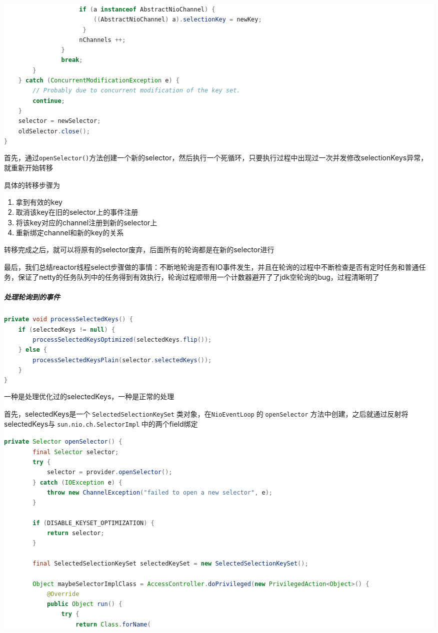 ```java
                     if (a instanceof AbstractNioChannel) {
                         ((AbstractNioChannel) a).selectionKey = newKey;
                      }
                     nChannels ++;
                }
                break;
        }
    } catch (ConcurrentModificationException e) {
        // Probably due to concurrent modification of the key set.
        continue;
    }
    selector = newSelector;
    oldSelector.close();
}
```

首先，通过`openSelector()`方法创建一个新的selector，然后执行一个死循环，只要执行过程中出现过一次并发修改selectionKeys异常，就重新开始转移

具体的转移步骤为

1. 拿到有效的key
2. 取消该key在旧的selector上的事件注册
3. 将该key对应的channel注册到新的selector上
4. 重新绑定channel和新的key的关系

转移完成之后，就可以将原有的selector废弃，后面所有的轮询都是在新的selector进行

最后，我们总结reactor线程select步骤做的事情：不断地轮询是否有IO事件发生，并且在轮询的过程中不断检查是否有定时任务和普通任务，保证了netty的任务队列中的任务得到有效执行，轮询过程顺带用一个计数器避开了了jdk空轮询的bug，过程清晰明了

##### 处理轮询到的事件

```java
private void processSelectedKeys() {
    if (selectedKeys != null) {
        processSelectedKeysOptimized(selectedKeys.flip());
    } else {
        processSelectedKeysPlain(selector.selectedKeys());
    }
}
```

一种是处理优化过的selectedKeys，一种是正常的处理

首先，selectedKeys是一个 `SelectedSelectionKeySet` 类对象，在`NioEventLoop` 的 `openSelector` 方法中创建，之后就通过反射将selectedKeys与 `sun.nio.ch.SelectorImpl` 中的两个field绑定

```java
private Selector openSelector() {
        final Selector selector;
        try {
            selector = provider.openSelector();
        } catch (IOException e) {
            throw new ChannelException("failed to open a new selector", e);
        }

        if (DISABLE_KEYSET_OPTIMIZATION) {
            return selector;
        }

        final SelectedSelectionKeySet selectedKeySet = new SelectedSelectionKeySet();

        Object maybeSelectorImplClass = AccessController.doPrivileged(new PrivilegedAction<Object>() {
            @Override
            public Object run() {
                try {
                    return Class.forName(
```